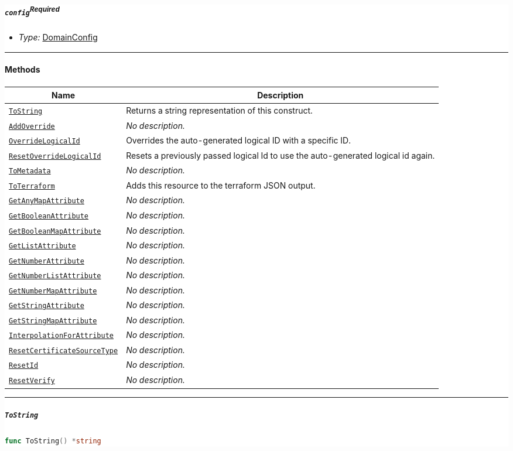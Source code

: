 
##### `config`<sup>Required</sup> <a name="config" id="@cdktf/provider-okta.domain.Domain.Initializer.parameter.config"></a>

- *Type:* <a href="#@cdktf/provider-okta.domain.DomainConfig">DomainConfig</a>

---

#### Methods <a name="Methods" id="Methods"></a>

| **Name** | **Description** |
| --- | --- |
| <code><a href="#@cdktf/provider-okta.domain.Domain.toString">ToString</a></code> | Returns a string representation of this construct. |
| <code><a href="#@cdktf/provider-okta.domain.Domain.addOverride">AddOverride</a></code> | *No description.* |
| <code><a href="#@cdktf/provider-okta.domain.Domain.overrideLogicalId">OverrideLogicalId</a></code> | Overrides the auto-generated logical ID with a specific ID. |
| <code><a href="#@cdktf/provider-okta.domain.Domain.resetOverrideLogicalId">ResetOverrideLogicalId</a></code> | Resets a previously passed logical Id to use the auto-generated logical id again. |
| <code><a href="#@cdktf/provider-okta.domain.Domain.toMetadata">ToMetadata</a></code> | *No description.* |
| <code><a href="#@cdktf/provider-okta.domain.Domain.toTerraform">ToTerraform</a></code> | Adds this resource to the terraform JSON output. |
| <code><a href="#@cdktf/provider-okta.domain.Domain.getAnyMapAttribute">GetAnyMapAttribute</a></code> | *No description.* |
| <code><a href="#@cdktf/provider-okta.domain.Domain.getBooleanAttribute">GetBooleanAttribute</a></code> | *No description.* |
| <code><a href="#@cdktf/provider-okta.domain.Domain.getBooleanMapAttribute">GetBooleanMapAttribute</a></code> | *No description.* |
| <code><a href="#@cdktf/provider-okta.domain.Domain.getListAttribute">GetListAttribute</a></code> | *No description.* |
| <code><a href="#@cdktf/provider-okta.domain.Domain.getNumberAttribute">GetNumberAttribute</a></code> | *No description.* |
| <code><a href="#@cdktf/provider-okta.domain.Domain.getNumberListAttribute">GetNumberListAttribute</a></code> | *No description.* |
| <code><a href="#@cdktf/provider-okta.domain.Domain.getNumberMapAttribute">GetNumberMapAttribute</a></code> | *No description.* |
| <code><a href="#@cdktf/provider-okta.domain.Domain.getStringAttribute">GetStringAttribute</a></code> | *No description.* |
| <code><a href="#@cdktf/provider-okta.domain.Domain.getStringMapAttribute">GetStringMapAttribute</a></code> | *No description.* |
| <code><a href="#@cdktf/provider-okta.domain.Domain.interpolationForAttribute">InterpolationForAttribute</a></code> | *No description.* |
| <code><a href="#@cdktf/provider-okta.domain.Domain.resetCertificateSourceType">ResetCertificateSourceType</a></code> | *No description.* |
| <code><a href="#@cdktf/provider-okta.domain.Domain.resetId">ResetId</a></code> | *No description.* |
| <code><a href="#@cdktf/provider-okta.domain.Domain.resetVerify">ResetVerify</a></code> | *No description.* |

---

##### `ToString` <a name="ToString" id="@cdktf/provider-okta.domain.Domain.toString"></a>

```go
func ToString() *string
```

